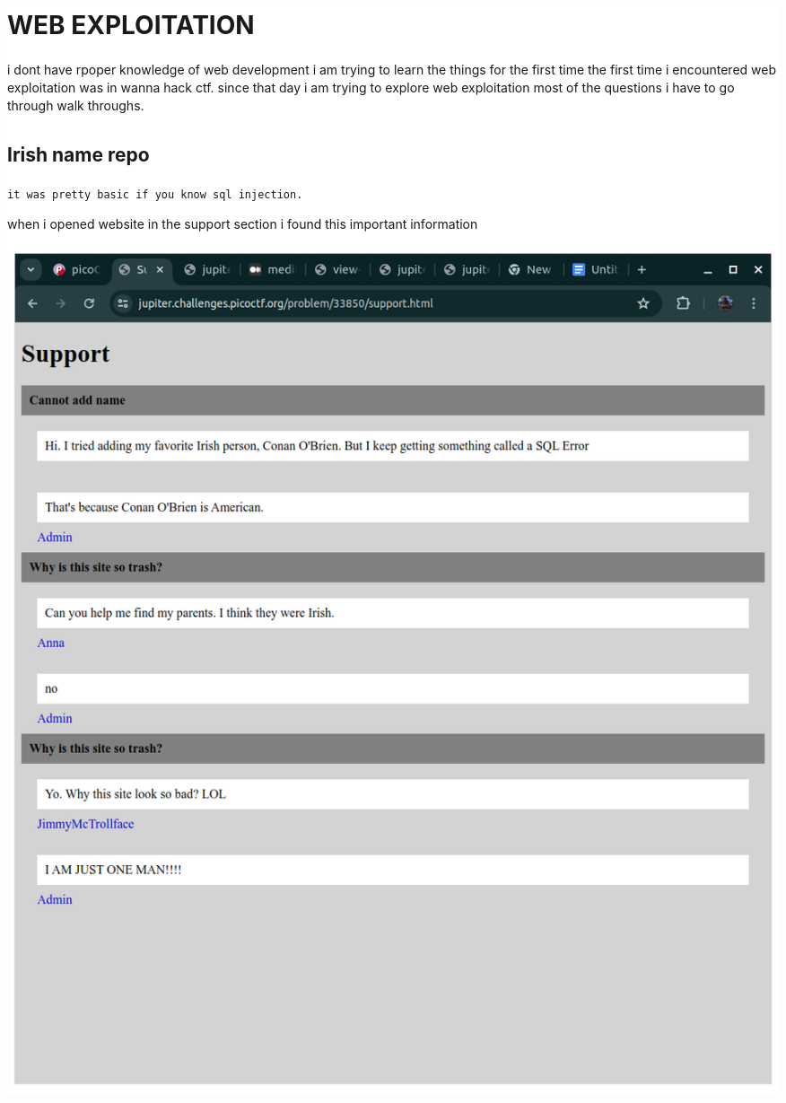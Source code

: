 # WEB EXPLOITATION
i dont have rpoper knowledge of web development i am trying to learn the things for the first time the first time i encountered web exploitation was in wanna hack ctf. since that day i am trying to explore web exploitation most of the questions i have to go through walk throughs.
## Irish name repo
 
    it was pretty basic if you know sql injection.
when i opened website in the support section i found this important information

![img](/pics/screenshot24.png)
